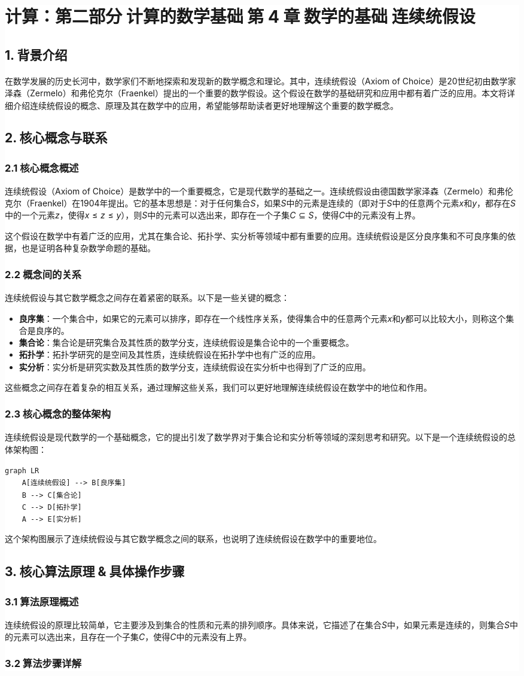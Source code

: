                  

# 计算：第二部分 计算的数学基础 第 4 章 数学的基础 连续统假设

## 1. 背景介绍

在数学发展的历史长河中，数学家们不断地探索和发现新的数学概念和理论。其中，连续统假设（Axiom of Choice）是20世纪初由数学家泽森（Zermelo）和弗伦克尔（Fraenkel）提出的一个重要的数学假设。这个假设在数学的基础研究和应用中都有着广泛的应用。本文将详细介绍连续统假设的概念、原理及其在数学中的应用，希望能够帮助读者更好地理解这个重要的数学概念。

## 2. 核心概念与联系

### 2.1 核心概念概述

连续统假设（Axiom of Choice）是数学中的一个重要概念，它是现代数学的基础之一。连续统假设由德国数学家泽森（Zermelo）和弗伦克尔（Fraenkel）在1904年提出。它的基本思想是：对于任何集合$S$，如果$S$中的元素是连续的（即对于$S$中的任意两个元素$x$和$y$，都存在$S$中的一个元素$z$，使得$x \leq z \leq y$），则$S$中的元素可以选出来，即存在一个子集$C \subseteq S$，使得$C$中的元素没有上界。

这个假设在数学中有着广泛的应用，尤其在集合论、拓扑学、实分析等领域中都有重要的应用。连续统假设是区分良序集和不可良序集的依据，也是证明各种复杂数学命题的基础。

### 2.2 概念间的关系

连续统假设与其它数学概念之间存在着紧密的联系。以下是一些关键的概念：

- **良序集**：一个集合中，如果它的元素可以排序，即存在一个线性序关系，使得集合中的任意两个元素$x$和$y$都可以比较大小，则称这个集合是良序的。
- **集合论**：集合论是研究集合及其性质的数学分支，连续统假设是集合论中的一个重要概念。
- **拓扑学**：拓扑学研究的是空间及其性质，连续统假设在拓扑学中也有广泛的应用。
- **实分析**：实分析是研究实数及其性质的数学分支，连续统假设在实分析中也得到了广泛的应用。

这些概念之间存在着复杂的相互关系，通过理解这些关系，我们可以更好地理解连续统假设在数学中的地位和作用。

### 2.3 核心概念的整体架构

连续统假设是现代数学的一个基础概念，它的提出引发了数学界对于集合论和实分析等领域的深刻思考和研究。以下是一个连续统假设的总体架构图：

```mermaid
graph LR
    A[连续统假设] --> B[良序集]
    B --> C[集合论]
    C --> D[拓扑学]
    A --> E[实分析]
```

这个架构图展示了连续统假设与其它数学概念之间的联系，也说明了连续统假设在数学中的重要地位。

## 3. 核心算法原理 & 具体操作步骤

### 3.1 算法原理概述

连续统假设的原理比较简单，它主要涉及到集合的性质和元素的排列顺序。具体来说，它描述了在集合$S$中，如果元素是连续的，则集合$S$中的元素可以选出来，且存在一个子集$C$，使得$C$中的元素没有上界。

### 3.2 算法步骤详解
